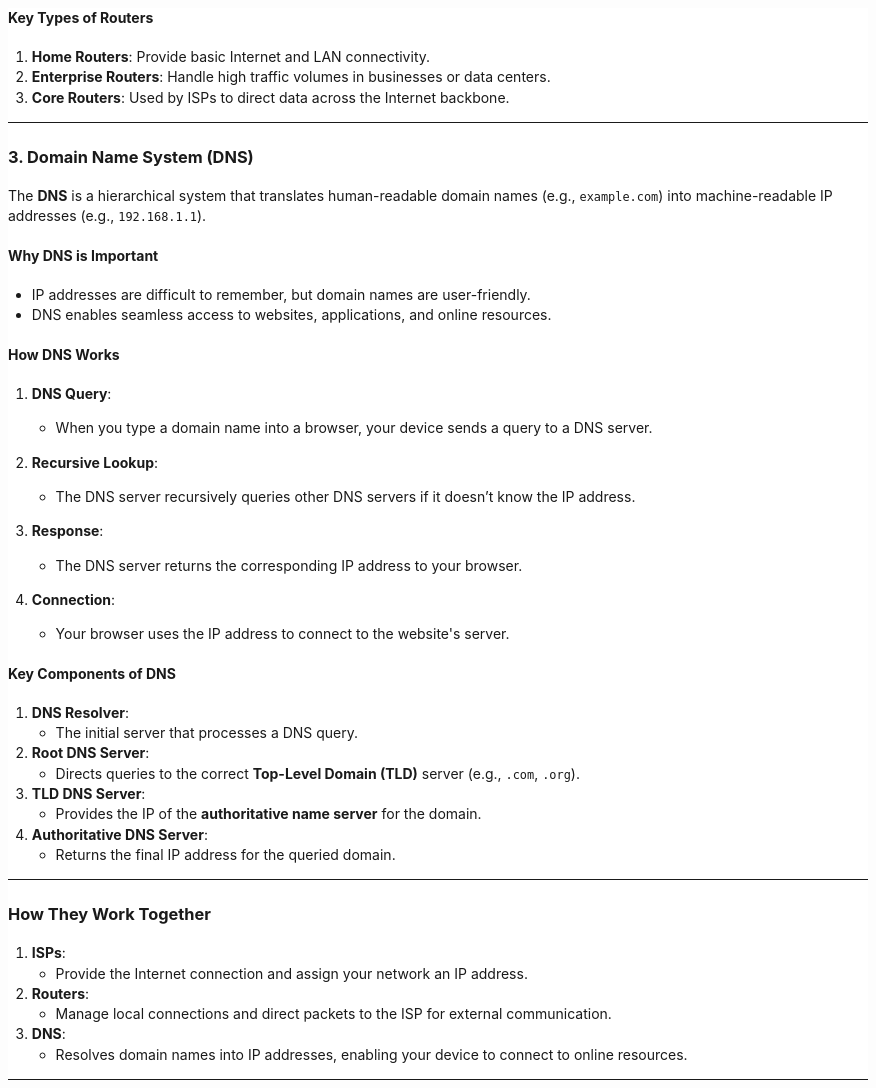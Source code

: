 #### **Key Types of Routers**

1. **Home Routers**: Provide basic Internet and LAN connectivity.
2. **Enterprise Routers**: Handle high traffic volumes in businesses or data centers.
3. **Core Routers**: Used by ISPs to direct data across the Internet backbone.

---

### **3. Domain Name System (DNS)**

The **DNS** is a hierarchical system that translates human-readable domain names (e.g., `example.com`) into machine-readable IP addresses (e.g., `192.168.1.1`).

#### **Why DNS is Important**

- IP addresses are difficult to remember, but domain names are user-friendly.
- DNS enables seamless access to websites, applications, and online resources.

#### **How DNS Works**

1. **DNS Query**:
    
    - When you type a domain name into a browser, your device sends a query to a DNS server.
2. **Recursive Lookup**:
    
    - The DNS server recursively queries other DNS servers if it doesn’t know the IP address.
3. **Response**:
    
    - The DNS server returns the corresponding IP address to your browser.
4. **Connection**:
    
    - Your browser uses the IP address to connect to the website's server.

#### **Key Components of DNS**

1. **DNS Resolver**:
    - The initial server that processes a DNS query.
2. **Root DNS Server**:
    - Directs queries to the correct **Top-Level Domain (TLD)** server (e.g., `.com`, `.org`).
3. **TLD DNS Server**:
    - Provides the IP of the **authoritative name server** for the domain.
4. **Authoritative DNS Server**:
    - Returns the final IP address for the queried domain.

---

### **How They Work Together**

1. **ISPs**:
    - Provide the Internet connection and assign your network an IP address.
2. **Routers**:
    - Manage local connections and direct packets to the ISP for external communication.
3. **DNS**:
    - Resolves domain names into IP addresses, enabling your device to connect to online resources.

---
